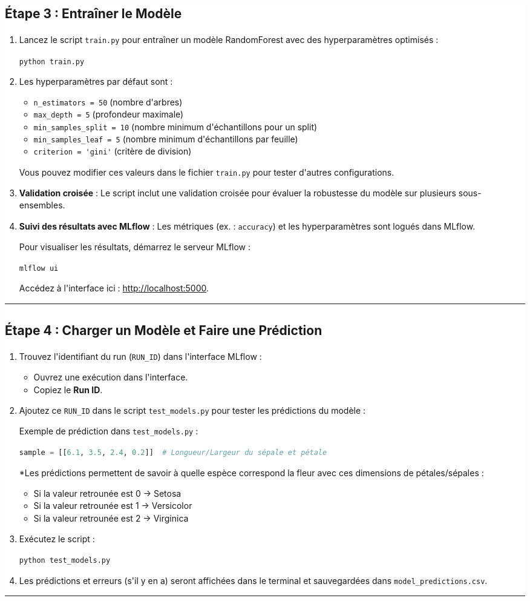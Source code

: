 ## **Étape 3 : Entraîner le Modèle**
1. Lancez le script `train.py` pour entraîner un modèle RandomForest avec des hyperparamètres optimisés :
   ```bash
   python train.py
   ```
2. Les hyperparamètres par défaut sont :
   - `n_estimators = 50` (nombre d'arbres)
   - `max_depth = 5` (profondeur maximale)
   - `min_samples_split = 10` (nombre minimum d'échantillons pour un split)
   - `min_samples_leaf = 5` (nombre minimum d'échantillons par feuille)
   - `criterion = 'gini'` (critère de division)

   Vous pouvez modifier ces valeurs dans le fichier `train.py` pour tester d'autres configurations.

3. **Validation croisée** :
   Le script inclut une validation croisée pour évaluer la robustesse du modèle sur plusieurs sous-ensembles.

4. **Suivi des résultats avec MLflow** :
   Les métriques (ex. : `accuracy`) et les hyperparamètres sont logués dans MLflow.

   Pour visualiser les résultats, démarrez le serveur MLflow :
   ```bash
   mlflow ui
   ```
   Accédez à l'interface ici : [http://localhost:5000](http://localhost:5000).

---

## **Étape 4 : Charger un Modèle et Faire une Prédiction**
1. Trouvez l'identifiant du run (`RUN_ID`) dans l'interface MLflow :
   - Ouvrez une exécution dans l'interface.
   - Copiez le **Run ID**.

2. Ajoutez ce `RUN_ID` dans le script `test_models.py` pour tester les prédictions du modèle :

   Exemple de prédiction dans `test_models.py` :
   ```python
   sample = [[6.1, 3.5, 2.4, 0.2]]  # Longueur/Largeur du sépale et pétale
   ```

   *Les prédictions permettent de savoir à quelle espèce correspond la fleur avec ces dimensions de pétales/sépales : 
   - Si la valeur retrounée est 0 -> Setosa
   - Si la valeur retrounée est 1 -> Versicolor
   - Si la valeur retrounée est 2 -> Virginica


3. Exécutez le script :
   ```bash
   python test_models.py
   ```
4. Les prédictions et erreurs (s'il y en a) seront affichées dans le terminal et sauvegardées dans `model_predictions.csv`.

---